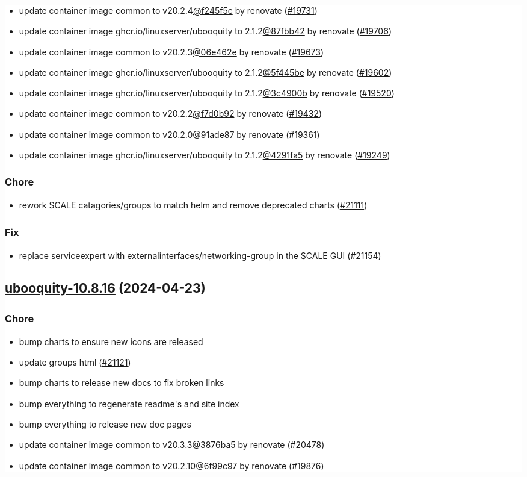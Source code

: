 - update container image common to v20.2.4[@f245f5c](https://github.com/f245f5c) by renovate ([#19731](https://github.com/truecharts/charts/issues/19731))

- update container image ghcr.io/linuxserver/ubooquity to 2.1.2[@87fbb42](https://github.com/87fbb42) by renovate ([#19706](https://github.com/truecharts/charts/issues/19706))

- update container image common to v20.2.3[@06e462e](https://github.com/06e462e) by renovate ([#19673](https://github.com/truecharts/charts/issues/19673))

- update container image ghcr.io/linuxserver/ubooquity to 2.1.2[@5f445be](https://github.com/5f445be) by renovate ([#19602](https://github.com/truecharts/charts/issues/19602))

- update container image ghcr.io/linuxserver/ubooquity to 2.1.2[@3c4900b](https://github.com/3c4900b) by renovate ([#19520](https://github.com/truecharts/charts/issues/19520))

- update container image common to v20.2.2[@f7d0b92](https://github.com/f7d0b92) by renovate ([#19432](https://github.com/truecharts/charts/issues/19432))

- update container image common to v20.2.0[@91ade87](https://github.com/91ade87) by renovate ([#19361](https://github.com/truecharts/charts/issues/19361))

- update container image ghcr.io/linuxserver/ubooquity to 2.1.2[@4291fa5](https://github.com/4291fa5) by renovate ([#19249](https://github.com/truecharts/charts/issues/19249))

### Chore



- rework SCALE catagories/groups to match helm and remove deprecated charts ([#21111](https://github.com/truecharts/charts/issues/21111))

### Fix



- replace serviceexpert with externalinterfaces/networking-group in the SCALE GUI ([#21154](https://github.com/truecharts/charts/issues/21154))


## [ubooquity-10.8.16](https://github.com/truecharts/charts/compare/ubooquity-10.6.0...ubooquity-10.8.16) (2024-04-23)

### Chore



- bump charts to ensure new icons are released

- update groups html ([#21121](https://github.com/truecharts/charts/issues/21121))

- bump charts to release new docs to fix broken links

- bump everything to regenerate readme's and site index

- bump everything to release new doc pages

- update container image common to v20.3.3[@3876ba5](https://github.com/3876ba5) by renovate ([#20478](https://github.com/truecharts/charts/issues/20478))

- update container image common to v20.2.10[@6f99c97](https://github.com/6f99c97) by renovate ([#19876](https://github.com/truecharts/charts/issues/19876))
